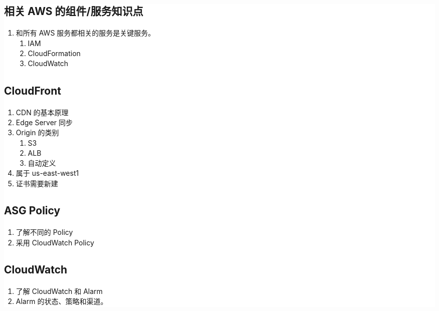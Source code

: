 ## 相关 AWS 的组件/服务知识点

1. 和所有 AWS 服务都相关的服务是关键服务。
   1. IAM
   2. CloudFormation
   3. CloudWatch

## CloudFront

1. CDN 的基本原理
2. Edge Server 同步
3. Origin 的类别
   1. S3
   2. ALB
   3. 自动定义
4. 属于 us-east-west1
5. 证书需要新建

## ASG Policy

1. 了解不同的 Policy
2. 采用 CloudWatch Policy

## CloudWatch

1. 了解 CloudWatch 和 Alarm
2. Alarm 的状态、策略和渠道。

